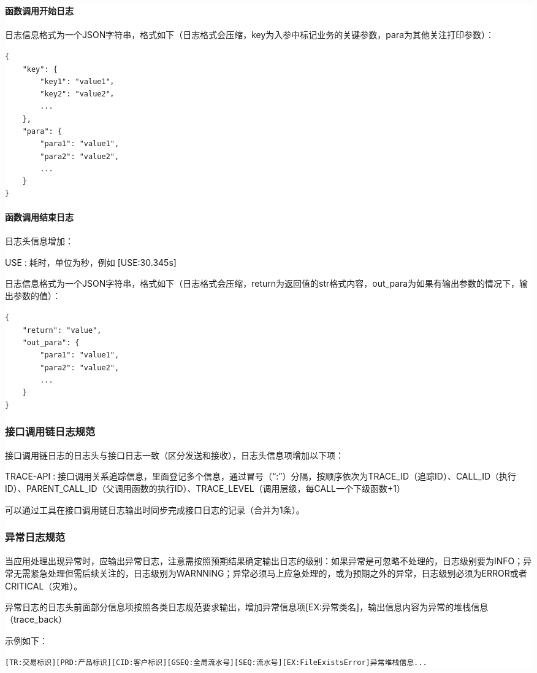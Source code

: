 #### 函数调用开始日志

日志信息格式为一个JSON字符串，格式如下（日志格式会压缩，key为入参中标记业务的关键参数，para为其他关注打印参数）：

```
{
    "key": {
    	"key1": "value1"，
    	"key2": "value2"，
    	...
    },
    "para": {
        "para1": "value1",
        "para2": "value2",
        ...
    }
}
```

#### 函数调用结束日志

日志头信息增加：

USE : 耗时，单位为秒，例如 \[USE:30.345s]

日志信息格式为一个JSON字符串，格式如下（日志格式会压缩，return为返回值的str格式内容，out_para为如果有输出参数的情况下，输出参数的值）：

```
{
    "return": "value",
    "out_para": {
        "para1": "value1",
        "para2": "value2",
        ...
    }
}
```



### 接口调用链日志规范

接口调用链日志的日志头与接口日志一致（区分发送和接收），日志头信息项增加以下项：

TRACE-API : 接口调用关系追踪信息，里面登记多个信息，通过冒号（“:”）分隔，按顺序依次为TRACE_ID（追踪ID）、CALL_ID（执行ID）、PARENT_CALL_ID（父调用函数的执行ID）、TRACE_LEVEL（调用层级，每CALL一个下级函数+1）

可以通过工具在接口调用链日志输出时同步完成接口日志的记录（合并为1条）。



### 异常日志规范

当应用处理出现异常时，应输出异常日志，注意需按照预期结果确定输出日志的级别：如果异常是可忽略不处理的，日志级别要为INFO；异常无需紧急处理但需后续关注的，日志级别为WARNNING；异常必须马上应急处理的，或为预期之外的异常，日志级别必须为ERROR或者CRITICAL（灾难）。

异常日志的日志头前面部分信息项按照各类日志规范要求输出，增加异常信息项\[EX:异常类名]，输出信息内容为异常的堆栈信息（trace_back）

示例如下：

```
[TR:交易标识][PRD:产品标识][CID:客户标识][GSEQ:全局流水号][SEQ:流水号][EX:FileExistsError]异常堆栈信息...
```

